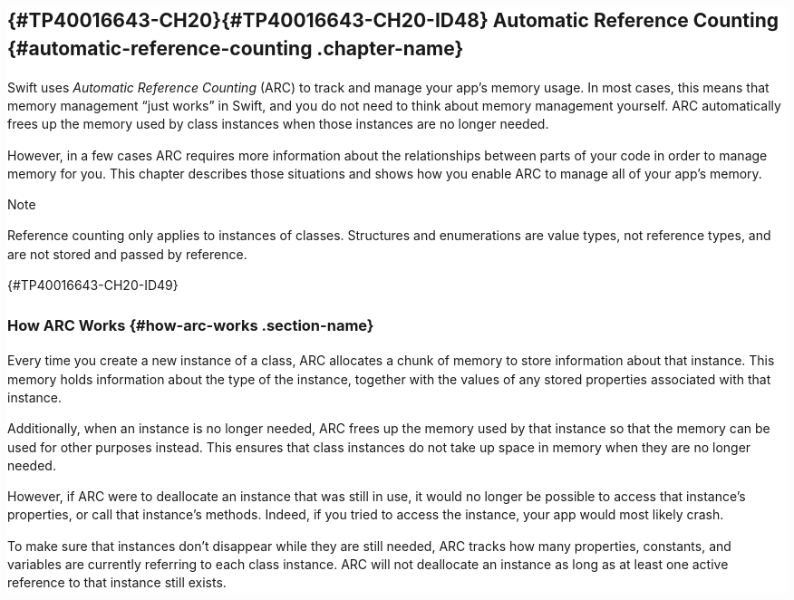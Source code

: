 <div class="content-wrapper">

<div id="chapter_container" class="conceptualwithtasks">

[‌](){#TP40016643-CH20}[‌](){#TP40016643-CH20-ID48}
Automatic Reference Counting {#automatic-reference-counting .chapter-name}
----------------------------

<div class="section section">

Swift uses *Automatic Reference Counting* (ARC) to track and manage your
app’s memory usage. In most cases, this means that memory management
“just works” in Swift, and you do not need to think about memory
management yourself. ARC automatically frees up the memory used by class
instances when those instances are no longer needed.

However, in a few cases ARC requires more information about the
relationships between parts of your code in order to manage memory for
you. This chapter describes those situations and shows how you enable
ARC to manage all of your app’s memory.

<div class="note">

Note

Reference counting only applies to instances of classes. Structures and
enumerations are value types, not reference types, and are not stored
and passed by reference.

</div>

</div>

<div class="section section">

[‌](){#TP40016643-CH20-ID49}
### How ARC Works {#how-arc-works .section-name}

Every time you create a new instance of a class, ARC allocates a chunk
of memory to store information about that instance. This memory holds
information about the type of the instance, together with the values of
any stored properties associated with that instance.

Additionally, when an instance is no longer needed, ARC frees up the
memory used by that instance so that the memory can be used for other
purposes instead. This ensures that class instances do not take up space
in memory when they are no longer needed.

However, if ARC were to deallocate an instance that was still in use, it
would no longer be possible to access that instance’s properties, or
call that instance’s methods. Indeed, if you tried to access the
instance, your app would most likely crash.

To make sure that instances don’t disappear while they are still needed,
ARC tracks how many properties, constants, and variables are currently
referring to each class instance. ARC will not deallocate an instance as
long as at least one active reference to that instance still exists.
